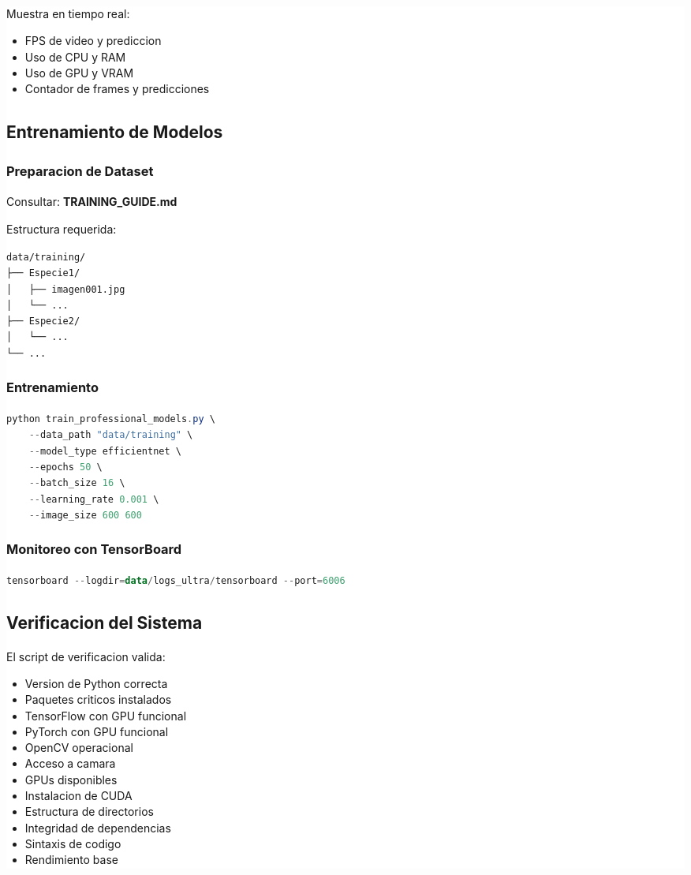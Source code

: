 Muestra en tiempo real:

- FPS de video y prediccion
- Uso de CPU y RAM
- Uso de GPU y VRAM
- Contador de frames y predicciones

## Entrenamiento de Modelos

### Preparacion de Dataset

Consultar: **TRAINING_GUIDE.md**

Estructura requerida:

```
data/training/
├── Especie1/
│   ├── imagen001.jpg
│   └── ...
├── Especie2/
│   └── ...
└── ...
```

### Entrenamiento

```powershell
python train_professional_models.py \
    --data_path "data/training" \
    --model_type efficientnet \
    --epochs 50 \
    --batch_size 16 \
    --learning_rate 0.001 \
    --image_size 600 600
```

### Monitoreo con TensorBoard

```powershell
tensorboard --logdir=data/logs_ultra/tensorboard --port=6006
```

## Verificacion del Sistema

El script de verificacion valida:

- Version de Python correcta
- Paquetes criticos instalados
- TensorFlow con GPU funcional
- PyTorch con GPU funcional
- OpenCV operacional
- Acceso a camara
- GPUs disponibles
- Instalacion de CUDA
- Estructura de directorios
- Integridad de dependencias
- Sintaxis de codigo
- Rendimiento base
